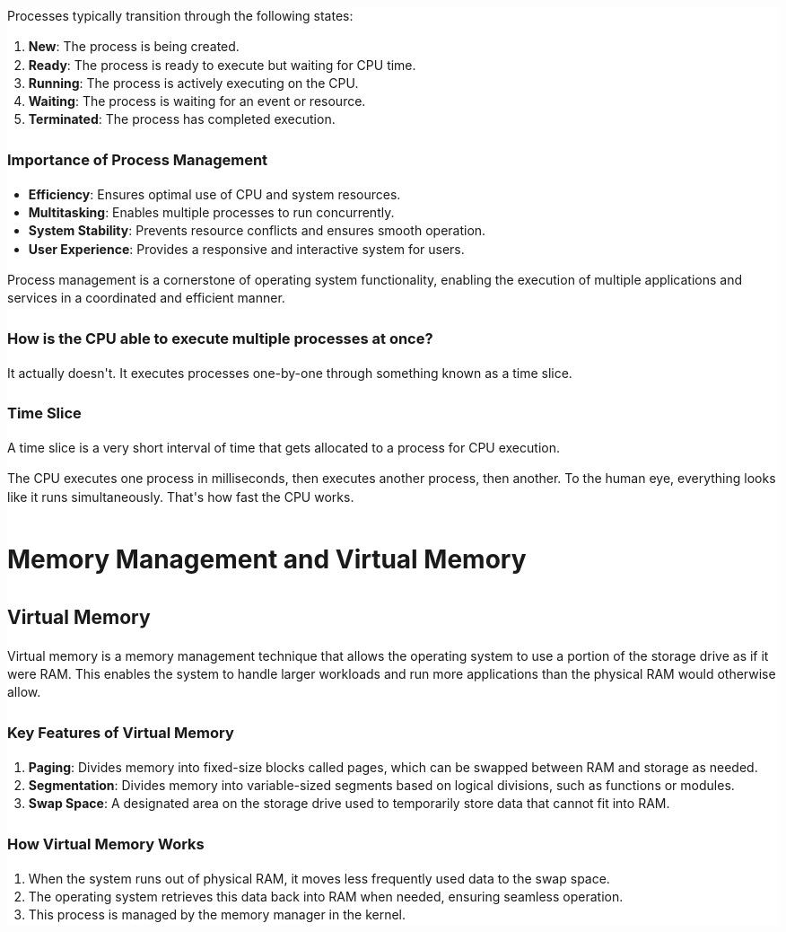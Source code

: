 Processes typically transition through the following states:

1. **New**: The process is being created.
2. **Ready**: The process is ready to execute but waiting for CPU time.
3. **Running**: The process is actively executing on the CPU.
4. **Waiting**: The process is waiting for an event or resource.
5. **Terminated**: The process has completed execution.

### Importance of Process Management

- **Efficiency**: Ensures optimal use of CPU and system resources.
- **Multitasking**: Enables multiple processes to run concurrently.
- **System Stability**: Prevents resource conflicts and ensures smooth operation.
- **User Experience**: Provides a responsive and interactive system for users.

Process management is a cornerstone of operating system functionality, enabling the execution of multiple applications and services in a coordinated and efficient manner.

### How is the CPU able to execute multiple processes at once?

It actually doesn't. It executes processes one-by-one through something known as a time slice.

### **Time Slice**

A time slice is a very short interval of time that gets allocated to a process for CPU execution.

The CPU executes one process in milliseconds, then executes another process, then another. To the human eye, everything looks like it runs simultaneously. That's how fast the CPU works.

# Memory Management and Virtual Memory

## Virtual Memory

Virtual memory is a memory management technique that allows the operating system to use a portion of the storage drive as if it were RAM. This enables the system to handle larger workloads and run more applications than the physical RAM would otherwise allow.

### Key Features of Virtual Memory

1. **Paging**: Divides memory into fixed-size blocks called pages, which can be swapped between RAM and storage as needed.
2. **Segmentation**: Divides memory into variable-sized segments based on logical divisions, such as functions or modules.
3. **Swap Space**: A designated area on the storage drive used to temporarily store data that cannot fit into RAM.

### How Virtual Memory Works

1. When the system runs out of physical RAM, it moves less frequently used data to the swap space.
2. The operating system retrieves this data back into RAM when needed, ensuring seamless operation.
3. This process is managed by the memory manager in the kernel.
